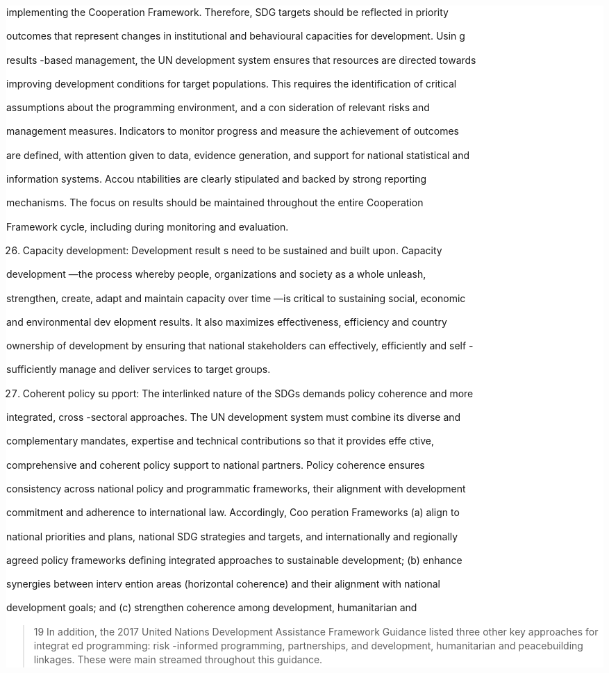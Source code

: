 implementing the Cooperation Framework. Therefore, SDG targets should be reflected in priority 

outcomes that represent changes in institutional and behavioural capacities for development. Usin g

results -based management, the UN development system ensures that resources are directed towards 

improving development conditions for target populations. This requires the identification of critical 

assumptions about the programming environment, and a con sideration of relevant risks and 

management measures. Indicators to monitor progress and measure the achievement of outcomes 

are defined, with attention given to data, evidence generation, and support for national statistical and 

information systems. Accou ntabilities are clearly stipulated and backed by strong reporting 

mechanisms. The focus on results should be maintained throughout the entire Cooperation 

Framework cycle, including during monitoring and evaluation. 

26. Capacity development: Development result s need to be sustained and built upon. Capacity 

development —the process whereby people, organizations and society as a whole unleash, 

strengthen, create, adapt and maintain capacity over time —is critical to sustaining social, economic 

and environmental dev elopment results. It also maximizes effectiveness, efficiency and country 

ownership of development by ensuring that national stakeholders can effectively, efficiently and self -

sufficiently manage and deliver services to target groups. 

27. Coherent policy su pport: The interlinked nature of the SDGs demands policy coherence and more 

integrated, cross -sectoral approaches. The UN development system must combine its diverse and 

complementary mandates, expertise and technical contributions so that it provides effe ctive, 

comprehensive and coherent policy support to national partners. Policy coherence ensures 

consistency across national policy and programmatic frameworks, their alignment with development 

commitment and adherence to international law. Accordingly, Coo peration Frameworks (a) align to 

national priorities and plans, national SDG strategies and targets, and internationally and regionally 

agreed policy frameworks defining integrated approaches to sustainable development; (b) enhance 

synergies between interv ention areas (horizontal coherence) and their alignment with national 

development goals; and (c) strengthen coherence among development, humanitarian and  

> 19 In addition, the 2017 United Nations Development Assistance Framework Guidance listed three other key approaches for integrat ed
> programming: risk -informed programming, partnerships, and development, humanitarian and peacebuilding linkages. These were main streamed
> throughout this guidance.

